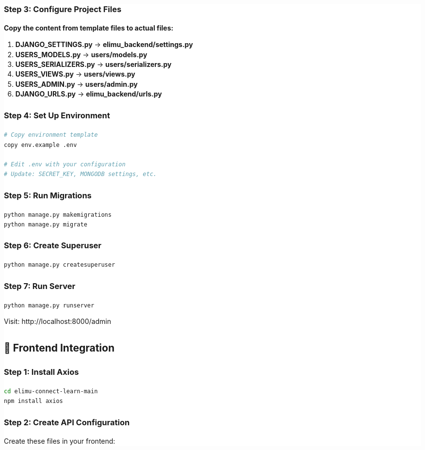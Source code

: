 ### Step 3: Configure Project Files

**Copy the content from template files to actual files:**

1. **DJANGO_SETTINGS.py** → **elimu_backend/settings.py**
2. **USERS_MODELS.py** → **users/models.py**
3. **USERS_SERIALIZERS.py** → **users/serializers.py**
4. **USERS_VIEWS.py** → **users/views.py**
5. **USERS_ADMIN.py** → **users/admin.py**
6. **DJANGO_URLS.py** → **elimu_backend/urls.py**

### Step 4: Set Up Environment

```bash
# Copy environment template
copy env.example .env

# Edit .env with your configuration
# Update: SECRET_KEY, MONGODB settings, etc.
```

### Step 5: Run Migrations

```bash
python manage.py makemigrations
python manage.py migrate
```

### Step 6: Create Superuser

```bash
python manage.py createsuperuser
```

### Step 7: Run Server

```bash
python manage.py runserver
```

Visit: http://localhost:8000/admin

## 🔗 Frontend Integration

### Step 1: Install Axios

```bash
cd elimu-connect-learn-main
npm install axios
```

### Step 2: Create API Configuration

Create these files in your frontend:
